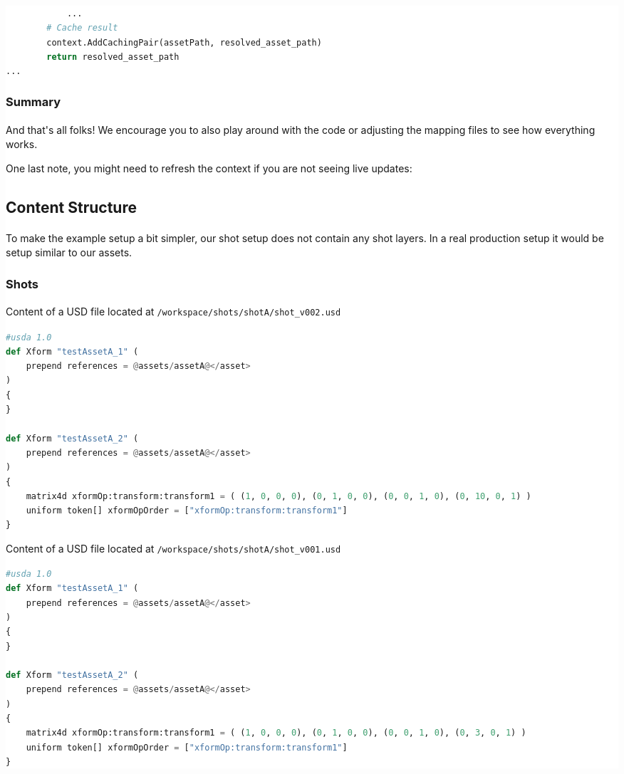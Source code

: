 ```python
            ...
        # Cache result
        context.AddCachingPair(assetPath, resolved_asset_path)
        return resolved_asset_path
...
```

### Summary
And that's all folks! We encourage you to also play around with the code or adjusting the mapping files to see how everything works.

One last note, you might need to refresh the context if you are not seeing live updates:



## Content Structure
To make the example setup a bit simpler, our shot setup does not contain any shot layers. In a real production setup it would be setup similar to our assets.

### Shots
Content of a USD file located at `/workspace/shots/shotA/shot_v002.usd`
```python
#usda 1.0
def Xform "testAssetA_1" (
    prepend references = @assets/assetA@</asset>
)
{
}

def Xform "testAssetA_2" (
    prepend references = @assets/assetA@</asset>
)
{
    matrix4d xformOp:transform:transform1 = ( (1, 0, 0, 0), (0, 1, 0, 0), (0, 0, 1, 0), (0, 10, 0, 1) )
    uniform token[] xformOpOrder = ["xformOp:transform:transform1"]
}
```

Content of a USD file located at `/workspace/shots/shotA/shot_v001.usd`
```python
#usda 1.0
def Xform "testAssetA_1" (
    prepend references = @assets/assetA@</asset>
)
{
}

def Xform "testAssetA_2" (
    prepend references = @assets/assetA@</asset>
)
{
    matrix4d xformOp:transform:transform1 = ( (1, 0, 0, 0), (0, 1, 0, 0), (0, 0, 1, 0), (0, 3, 0, 1) )
    uniform token[] xformOpOrder = ["xformOp:transform:transform1"]
}
```
